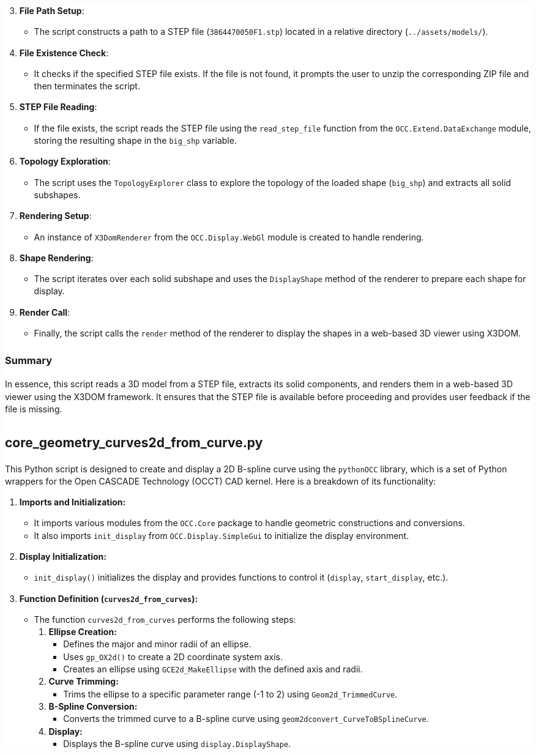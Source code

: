 3. **File Path Setup**:
   - The script constructs a path to a STEP file (`3864470050F1.stp`) located in a relative directory (`../assets/models/`).

4. **File Existence Check**:
   - It checks if the specified STEP file exists. If the file is not found, it prompts the user to unzip the corresponding ZIP file and then terminates the script.

5. **STEP File Reading**:
   - If the file exists, the script reads the STEP file using the `read_step_file` function from the `OCC.Extend.DataExchange` module, storing the resulting shape in the `big_shp` variable.

6. **Topology Exploration**:
   - The script uses the `TopologyExplorer` class to explore the topology of the loaded shape (`big_shp`) and extracts all solid subshapes.

7. **Rendering Setup**:
   - An instance of `X3DomRenderer` from the `OCC.Display.WebGl` module is created to handle rendering.

8. **Shape Rendering**:
   - The script iterates over each solid subshape and uses the `DisplayShape` method of the renderer to prepare each shape for display.

9. **Render Call**:
   - Finally, the script calls the `render` method of the renderer to display the shapes in a web-based 3D viewer using X3DOM.

### Summary
In essence, this script reads a 3D model from a STEP file, extracts its solid components, and renders them in a web-based 3D viewer using the X3DOM framework. It ensures that the STEP file is available before proceeding and provides user feedback if the file is missing.

## core_geometry_curves2d_from_curve.py

This Python script is designed to create and display a 2D B-spline curve using the `pythonOCC` library, which is a set of Python wrappers for the Open CASCADE Technology (OCCT) CAD kernel. Here is a breakdown of its functionality:

1. **Imports and Initialization:**
   - It imports various modules from the `OCC.Core` package to handle geometric constructions and conversions.
   - It also imports `init_display` from `OCC.Display.SimpleGui` to initialize the display environment.

2. **Display Initialization:**
   - `init_display()` initializes the display and provides functions to control it (`display`, `start_display`, etc.).

3. **Function Definition (`curves2d_from_curves`):**
   - The function `curves2d_from_curves` performs the following steps:
     1. **Ellipse Creation:**
        - Defines the major and minor radii of an ellipse.
        - Uses `gp_OX2d()` to create a 2D coordinate system axis.
        - Creates an ellipse using `GCE2d_MakeEllipse` with the defined axis and radii.
     2. **Curve Trimming:**
        - Trims the ellipse to a specific parameter range (-1 to 2) using `Geom2d_TrimmedCurve`.
     3. **B-Spline Conversion:**
        - Converts the trimmed curve to a B-spline curve using `geom2dconvert_CurveToBSplineCurve`.
     4. **Display:**
        - Displays the B-spline curve using `display.DisplayShape`.
